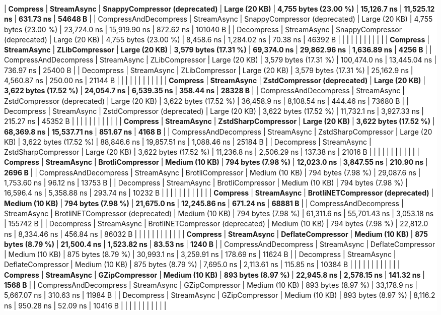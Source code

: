 | **Compress**              | **StreamAsync** | **SnappyCompressor (deprecated)**    | **Large (20 KB)**  | **4,755 bytes (23.00 %)** |    **15,126.7 ns** |  **11,525.12 ns** |    **631.73 ns** |   **54648 B** |
| CompressAndDecompress | StreamAsync | SnappyCompressor (deprecated)    | Large (20 KB)  | 4,755 bytes (23.00 %) |    23,724.0 ns |  15,919.90 ns |    872.62 ns |  101040 B |
| Decompress            | StreamAsync | SnappyCompressor (deprecated)    | Large (20 KB)  | 4,755 bytes (23.00 %) |     8,458.6 ns |   1,284.02 ns |     70.38 ns |   46392 B |
|                       |             |                                  |                |                       |                |               |              |           |
| **Compress**              | **StreamAsync** | **ZLibCompressor**                   | **Large (20 KB)**  | **3,579 bytes (17.31 %)** |    **69,374.0 ns** |  **29,862.96 ns** |  **1,636.89 ns** |    **4256 B** |
| CompressAndDecompress | StreamAsync | ZLibCompressor                   | Large (20 KB)  | 3,579 bytes (17.31 %) |   100,474.0 ns |  13,445.04 ns |    736.97 ns |   25400 B |
| Decompress            | StreamAsync | ZLibCompressor                   | Large (20 KB)  | 3,579 bytes (17.31 %) |    25,162.9 ns |   4,560.87 ns |    250.00 ns |   21144 B |
|                       |             |                                  |                |                       |                |               |              |           |
| **Compress**              | **StreamAsync** | **ZstdCompressor (deprecated)**      | **Large (20 KB)**  | **3,622 bytes (17.52 %)** |    **24,054.7 ns** |   **6,539.35 ns** |    **358.44 ns** |   **28328 B** |
| CompressAndDecompress | StreamAsync | ZstdCompressor (deprecated)      | Large (20 KB)  | 3,622 bytes (17.52 %) |    36,458.9 ns |   8,108.54 ns |    444.46 ns |   73680 B |
| Decompress            | StreamAsync | ZstdCompressor (deprecated)      | Large (20 KB)  | 3,622 bytes (17.52 %) |    11,732.1 ns |   3,927.33 ns |    215.27 ns |   45352 B |
|                       |             |                                  |                |                       |                |               |              |           |
| **Compress**              | **StreamAsync** | **ZstdSharpCompressor**              | **Large (20 KB)**  | **3,622 bytes (17.52 %)** |    **68,369.8 ns** |  **15,537.71 ns** |    **851.67 ns** |    **4168 B** |
| CompressAndDecompress | StreamAsync | ZstdSharpCompressor              | Large (20 KB)  | 3,622 bytes (17.52 %) |    88,846.6 ns |  19,857.51 ns |  1,088.46 ns |   25184 B |
| Decompress            | StreamAsync | ZstdSharpCompressor              | Large (20 KB)  | 3,622 bytes (17.52 %) |    11,236.8 ns |   2,506.29 ns |    137.38 ns |   21016 B |
|                       |             |                                  |                |                       |                |               |              |           |
| **Compress**              | **StreamAsync** | **BrotliCompressor**                 | **Medium (10 KB)** | **794 bytes (7.98 %)**    |    **12,023.0 ns** |   **3,847.55 ns** |    **210.90 ns** |    **2696 B** |
| CompressAndDecompress | StreamAsync | BrotliCompressor                 | Medium (10 KB) | 794 bytes (7.98 %)    |    29,087.6 ns |   1,753.60 ns |     96.12 ns |   13753 B |
| Decompress            | StreamAsync | BrotliCompressor                 | Medium (10 KB) | 794 bytes (7.98 %)    |    16,596.4 ns |   5,358.88 ns |    293.74 ns |   10232 B |
|                       |             |                                  |                |                       |                |               |              |           |
| **Compress**              | **StreamAsync** | **BrotliNETCompressor (deprecated)** | **Medium (10 KB)** | **794 bytes (7.98 %)**    |    **21,675.0 ns** |  **12,245.86 ns** |    **671.24 ns** |   **68881 B** |
| CompressAndDecompress | StreamAsync | BrotliNETCompressor (deprecated) | Medium (10 KB) | 794 bytes (7.98 %)    |    61,311.6 ns |  55,701.43 ns |  3,053.18 ns |  155742 B |
| Decompress            | StreamAsync | BrotliNETCompressor (deprecated) | Medium (10 KB) | 794 bytes (7.98 %)    |    22,812.0 ns |   8,334.46 ns |    456.84 ns |   86032 B |
|                       |             |                                  |                |                       |                |               |              |           |
| **Compress**              | **StreamAsync** | **DeflateCompressor**                | **Medium (10 KB)** | **875 bytes (8.79 %)**    |    **21,500.4 ns** |   **1,523.82 ns** |     **83.53 ns** |    **1240 B** |
| CompressAndDecompress | StreamAsync | DeflateCompressor                | Medium (10 KB) | 875 bytes (8.79 %)    |    30,993.1 ns |   3,259.91 ns |    178.69 ns |   11624 B |
| Decompress            | StreamAsync | DeflateCompressor                | Medium (10 KB) | 875 bytes (8.79 %)    |     7,695.0 ns |   2,113.61 ns |    115.85 ns |   10384 B |
|                       |             |                                  |                |                       |                |               |              |           |
| **Compress**              | **StreamAsync** | **GZipCompressor**                   | **Medium (10 KB)** | **893 bytes (8.97 %)**    |    **22,945.8 ns** |   **2,578.15 ns** |    **141.32 ns** |    **1568 B** |
| CompressAndDecompress | StreamAsync | GZipCompressor                   | Medium (10 KB) | 893 bytes (8.97 %)    |    33,178.9 ns |   5,667.07 ns |    310.63 ns |   11984 B |
| Decompress            | StreamAsync | GZipCompressor                   | Medium (10 KB) | 893 bytes (8.97 %)    |     8,116.2 ns |     950.28 ns |     52.09 ns |   10416 B |
|                       |             |                                  |                |                       |                |               |              |           |